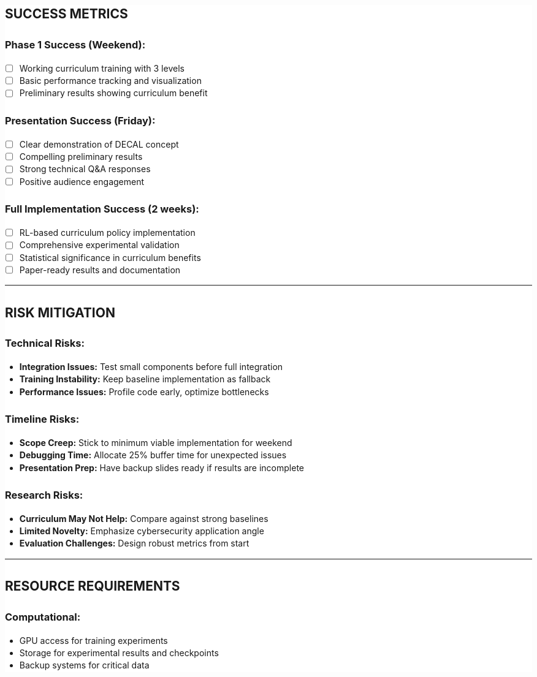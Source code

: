 
## SUCCESS METRICS

### **Phase 1 Success (Weekend):**
- [ ] Working curriculum training with 3 levels
- [ ] Basic performance tracking and visualization
- [ ] Preliminary results showing curriculum benefit

### **Presentation Success (Friday):**
- [ ] Clear demonstration of DECAL concept
- [ ] Compelling preliminary results
- [ ] Strong technical Q&A responses
- [ ] Positive audience engagement

### **Full Implementation Success (2 weeks):**
- [ ] RL-based curriculum policy implementation
- [ ] Comprehensive experimental validation
- [ ] Statistical significance in curriculum benefits
- [ ] Paper-ready results and documentation

---

## RISK MITIGATION

### **Technical Risks:**
- **Integration Issues:** Test small components before full integration
- **Training Instability:** Keep baseline implementation as fallback
- **Performance Issues:** Profile code early, optimize bottlenecks

### **Timeline Risks:**
- **Scope Creep:** Stick to minimum viable implementation for weekend
- **Debugging Time:** Allocate 25% buffer time for unexpected issues
- **Presentation Prep:** Have backup slides ready if results are incomplete

### **Research Risks:**
- **Curriculum May Not Help:** Compare against strong baselines
- **Limited Novelty:** Emphasize cybersecurity application angle
- **Evaluation Challenges:** Design robust metrics from start

---

## RESOURCE REQUIREMENTS

### **Computational:**
- GPU access for training experiments
- Storage for experimental results and checkpoints
- Backup systems for critical data
